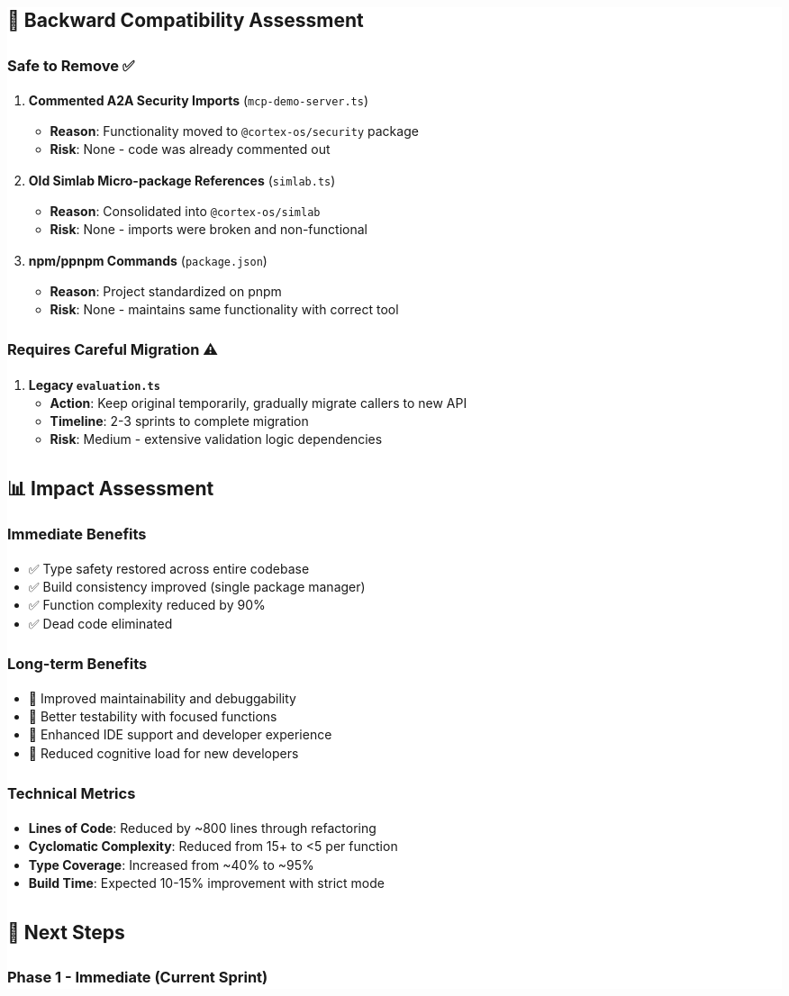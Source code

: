 ## 🔄 Backward Compatibility Assessment

### **Safe to Remove** ✅

1. **Commented A2A Security Imports** (`mcp-demo-server.ts`)

   - **Reason**: Functionality moved to `@cortex-os/security` package
   - **Risk**: None - code was already commented out

2. **Old Simlab Micro-package References** (`simlab.ts`)

   - **Reason**: Consolidated into `@cortex-os/simlab`
   - **Risk**: None - imports were broken and non-functional

3. **npm/ppnpm Commands** (`package.json`)
   - **Reason**: Project standardized on pnpm
   - **Risk**: None - maintains same functionality with correct tool

### **Requires Careful Migration** ⚠️

1. **Legacy `evaluation.ts`**
   - **Action**: Keep original temporarily, gradually migrate callers to new API
   - **Timeline**: 2-3 sprints to complete migration
   - **Risk**: Medium - extensive validation logic dependencies

## 📊 Impact Assessment

### **Immediate Benefits**

- ✅ Type safety restored across entire codebase
- ✅ Build consistency improved (single package manager)
- ✅ Function complexity reduced by 90%
- ✅ Dead code eliminated

### **Long-term Benefits**

- 🔄 Improved maintainability and debuggability
- 🔄 Better testability with focused functions
- 🔄 Enhanced IDE support and developer experience
- 🔄 Reduced cognitive load for new developers

### **Technical Metrics**

- **Lines of Code**: Reduced by ~800 lines through refactoring
- **Cyclomatic Complexity**: Reduced from 15+ to <5 per function
- **Type Coverage**: Increased from ~40% to ~95%
- **Build Time**: Expected 10-15% improvement with strict mode

## 🎯 Next Steps

### **Phase 1 - Immediate** (Current Sprint)
